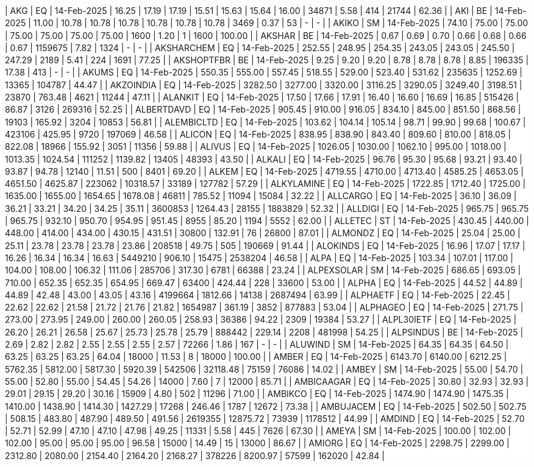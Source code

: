 | AKG | EQ | 14-Feb-2025 | 16.25 | 17.19 | 17.19 | 15.51 | 15.63 | 15.64 | 16.00 | 34871 | 5.58 | 414 | 21744 | 62.36 |
| AKI | BE | 14-Feb-2025 | 11.00 | 10.78 | 10.78 | 10.78 | 10.78 | 10.78 | 10.78 | 3469 | 0.37 | 53 | - | - |
| AKIKO | SM | 14-Feb-2025 | 74.10 | 75.00 | 75.00 | 75.00 | 75.00 | 75.00 | 75.00 | 1600 | 1.20 | 1 | 1600 | 100.00 |
| AKSHAR | BE | 14-Feb-2025 | 0.67 | 0.69 | 0.70 | 0.66 | 0.68 | 0.66 | 0.67 | 1159675 | 7.82 | 1324 | - | - |
| AKSHARCHEM | EQ | 14-Feb-2025 | 252.55 | 248.95 | 254.35 | 243.05 | 243.05 | 245.50 | 247.29 | 2189 | 5.41 | 224 | 1691 | 77.25 |
| AKSHOPTFBR | BE | 14-Feb-2025 | 9.25 | 9.20 | 9.20 | 8.78 | 8.78 | 8.78 | 8.85 | 196335 | 17.38 | 413 | - | - |
| AKUMS | EQ | 14-Feb-2025 | 550.35 | 555.00 | 557.45 | 518.55 | 529.00 | 523.40 | 531.62 | 235635 | 1252.69 | 13365 | 104787 | 44.47 |
| AKZOINDIA | EQ | 14-Feb-2025 | 3282.50 | 3277.00 | 3320.00 | 3116.25 | 3290.05 | 3249.40 | 3198.51 | 23870 | 763.48 | 4621 | 11244 | 47.11 |
| ALANKIT | EQ | 14-Feb-2025 | 17.50 | 17.66 | 17.91 | 16.40 | 16.60 | 16.69 | 16.85 | 515426 | 86.87 | 3126 | 269316 | 52.25 |
| ALBERTDAVD | EQ | 14-Feb-2025 | 905.45 | 910.00 | 916.05 | 834.10 | 845.00 | 851.50 | 868.56 | 19103 | 165.92 | 3204 | 10853 | 56.81 |
| ALEMBICLTD | EQ | 14-Feb-2025 | 103.62 | 104.14 | 105.14 | 98.71 | 99.90 | 99.68 | 100.67 | 423106 | 425.95 | 9720 | 197069 | 46.58 |
| ALICON | EQ | 14-Feb-2025 | 838.95 | 838.90 | 843.40 | 809.60 | 810.00 | 818.05 | 822.08 | 18966 | 155.92 | 3051 | 11356 | 59.88 |
| ALIVUS | EQ | 14-Feb-2025 | 1026.05 | 1030.00 | 1062.10 | 995.00 | 1018.00 | 1013.35 | 1024.54 | 111252 | 1139.82 | 13405 | 48393 | 43.50 |
| ALKALI | EQ | 14-Feb-2025 | 96.76 | 95.30 | 95.68 | 93.21 | 93.40 | 93.87 | 94.78 | 12140 | 11.51 | 500 | 8401 | 69.20 |
| ALKEM | EQ | 14-Feb-2025 | 4719.55 | 4710.00 | 4713.40 | 4585.25 | 4653.05 | 4651.50 | 4625.87 | 223062 | 10318.57 | 33189 | 127782 | 57.29 |
| ALKYLAMINE | EQ | 14-Feb-2025 | 1722.85 | 1712.40 | 1725.00 | 1635.00 | 1655.00 | 1654.65 | 1678.08 | 46811 | 785.52 | 11094 | 15084 | 32.22 |
| ALLCARGO | EQ | 14-Feb-2025 | 36.10 | 36.09 | 36.21 | 33.21 | 34.20 | 34.25 | 35.11 | 3600853 | 1264.43 | 28155 | 1883829 | 52.32 |
| ALLDIGI | EQ | 14-Feb-2025 | 965.75 | 965.75 | 965.75 | 932.10 | 950.70 | 954.95 | 951.45 | 8955 | 85.20 | 1194 | 5552 | 62.00 |
| ALLETEC | ST | 14-Feb-2025 | 430.45 | 440.00 | 448.00 | 414.00 | 434.00 | 430.15 | 431.51 | 30800 | 132.91 | 76 | 26800 | 87.01 |
| ALMONDZ | EQ | 14-Feb-2025 | 25.04 | 25.00 | 25.11 | 23.78 | 23.78 | 23.78 | 23.86 | 208518 | 49.75 | 505 | 190669 | 91.44 |
| ALOKINDS | EQ | 14-Feb-2025 | 16.96 | 17.07 | 17.17 | 16.26 | 16.34 | 16.34 | 16.63 | 5449210 | 906.10 | 15475 | 2538204 | 46.58 |
| ALPA | EQ | 14-Feb-2025 | 103.34 | 107.01 | 117.00 | 104.00 | 108.00 | 106.32 | 111.06 | 285706 | 317.30 | 6781 | 66388 | 23.24 |
| ALPEXSOLAR | SM | 14-Feb-2025 | 686.65 | 693.05 | 710.00 | 652.35 | 652.35 | 654.95 | 669.47 | 63400 | 424.44 | 228 | 33600 | 53.00 |
| ALPHA | EQ | 14-Feb-2025 | 44.52 | 44.89 | 44.89 | 42.48 | 43.00 | 43.05 | 43.16 | 4199664 | 1812.66 | 14138 | 2687494 | 63.99 |
| ALPHAETF | EQ | 14-Feb-2025 | 22.45 | 22.62 | 22.62 | 21.58 | 21.72 | 21.76 | 21.82 | 1654987 | 361.19 | 3852 | 877883 | 53.04 |
| ALPHAGEO | EQ | 14-Feb-2025 | 271.75 | 273.00 | 273.95 | 249.00 | 260.00 | 260.05 | 258.93 | 36386 | 94.22 | 2309 | 19384 | 53.27 |
| ALPL30IETF | EQ | 14-Feb-2025 | 26.20 | 26.21 | 26.58 | 25.67 | 25.73 | 25.78 | 25.79 | 888442 | 229.14 | 2208 | 481998 | 54.25 |
| ALPSINDUS | BE | 14-Feb-2025 | 2.69 | 2.82 | 2.82 | 2.55 | 2.55 | 2.55 | 2.57 | 72266 | 1.86 | 167 | - | - |
| ALUWIND | SM | 14-Feb-2025 | 64.35 | 64.35 | 64.50 | 63.25 | 63.25 | 63.25 | 64.04 | 18000 | 11.53 | 8 | 18000 | 100.00 |
| AMBER | EQ | 14-Feb-2025 | 6143.70 | 6140.00 | 6212.25 | 5762.35 | 5812.00 | 5817.30 | 5920.39 | 542506 | 32118.48 | 75159 | 76086 | 14.02 |
| AMBEY | SM | 14-Feb-2025 | 55.00 | 54.70 | 55.00 | 52.80 | 55.00 | 54.45 | 54.26 | 14000 | 7.60 | 7 | 12000 | 85.71 |
| AMBICAAGAR | EQ | 14-Feb-2025 | 30.80 | 32.93 | 32.93 | 29.01 | 29.15 | 29.20 | 30.16 | 15909 | 4.80 | 502 | 11296 | 71.00 |
| AMBIKCO | EQ | 14-Feb-2025 | 1474.90 | 1474.90 | 1475.35 | 1410.00 | 1438.90 | 1414.30 | 1427.29 | 17268 | 246.46 | 1787 | 12672 | 73.38 |
| AMBUJACEM | EQ | 14-Feb-2025 | 502.50 | 502.75 | 508.15 | 483.80 | 487.90 | 489.50 | 491.56 | 2619355 | 12875.72 | 73939 | 1178512 | 44.99 |
| AMDIND | EQ | 14-Feb-2025 | 52.70 | 52.71 | 52.99 | 47.10 | 47.10 | 47.98 | 49.25 | 11331 | 5.58 | 445 | 7626 | 67.30 |
| AMEYA | SM | 14-Feb-2025 | 100.00 | 102.00 | 102.00 | 95.00 | 95.00 | 95.00 | 96.58 | 15000 | 14.49 | 15 | 13000 | 86.67 |
| AMIORG | EQ | 14-Feb-2025 | 2298.75 | 2299.00 | 2312.80 | 2080.00 | 2154.40 | 2164.20 | 2168.27 | 378226 | 8200.97 | 57599 | 162020 | 42.84 |